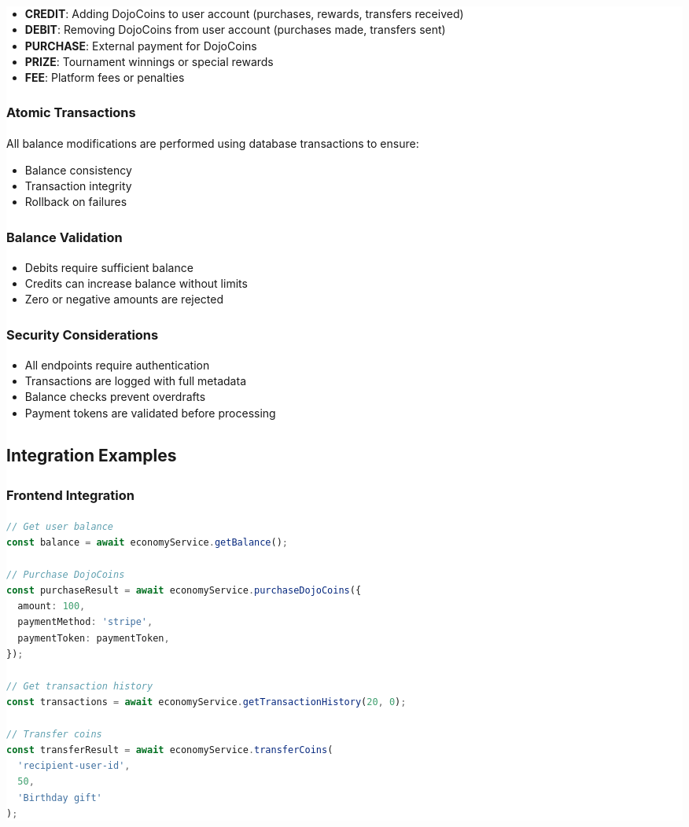 - **CREDIT**: Adding DojoCoins to user account (purchases, rewards, transfers received)
- **DEBIT**: Removing DojoCoins from user account (purchases made, transfers sent)
- **PURCHASE**: External payment for DojoCoins
- **PRIZE**: Tournament winnings or special rewards
- **FEE**: Platform fees or penalties

### Atomic Transactions

All balance modifications are performed using database transactions to ensure:

- Balance consistency
- Transaction integrity
- Rollback on failures

### Balance Validation

- Debits require sufficient balance
- Credits can increase balance without limits
- Zero or negative amounts are rejected

### Security Considerations

- All endpoints require authentication
- Transactions are logged with full metadata
- Balance checks prevent overdrafts
- Payment tokens are validated before processing

## Integration Examples

### Frontend Integration

```typescript
// Get user balance
const balance = await economyService.getBalance();

// Purchase DojoCoins
const purchaseResult = await economyService.purchaseDojoCoins({
  amount: 100,
  paymentMethod: 'stripe',
  paymentToken: paymentToken,
});

// Get transaction history
const transactions = await economyService.getTransactionHistory(20, 0);

// Transfer coins
const transferResult = await economyService.transferCoins(
  'recipient-user-id',
  50,
  'Birthday gift'
);
```
